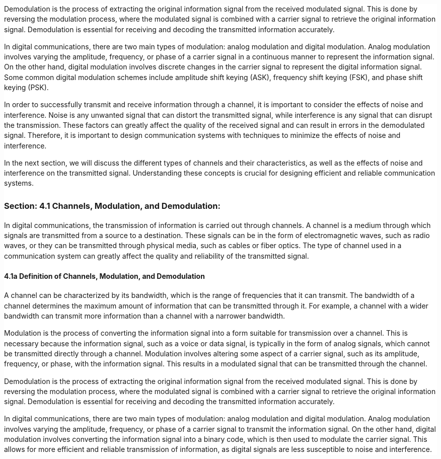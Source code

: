 Demodulation is the process of extracting the original information signal from the received modulated signal. This is done by reversing the modulation process, where the modulated signal is combined with a carrier signal to retrieve the original information signal. Demodulation is essential for receiving and decoding the transmitted information accurately.

In digital communications, there are two main types of modulation: analog modulation and digital modulation. Analog modulation involves varying the amplitude, frequency, or phase of a carrier signal in a continuous manner to represent the information signal. On the other hand, digital modulation involves discrete changes in the carrier signal to represent the digital information signal. Some common digital modulation schemes include amplitude shift keying (ASK), frequency shift keying (FSK), and phase shift keying (PSK).

In order to successfully transmit and receive information through a channel, it is important to consider the effects of noise and interference. Noise is any unwanted signal that can distort the transmitted signal, while interference is any signal that can disrupt the transmission. These factors can greatly affect the quality of the received signal and can result in errors in the demodulated signal. Therefore, it is important to design communication systems with techniques to minimize the effects of noise and interference.

In the next section, we will discuss the different types of channels and their characteristics, as well as the effects of noise and interference on the transmitted signal. Understanding these concepts is crucial for designing efficient and reliable communication systems.


### Section: 4.1 Channels, Modulation, and Demodulation:

In digital communications, the transmission of information is carried out through channels. A channel is a medium through which signals are transmitted from a source to a destination. These signals can be in the form of electromagnetic waves, such as radio waves, or they can be transmitted through physical media, such as cables or fiber optics. The type of channel used in a communication system can greatly affect the quality and reliability of the transmitted signal.

#### 4.1a Definition of Channels, Modulation, and Demodulation

A channel can be characterized by its bandwidth, which is the range of frequencies that it can transmit. The bandwidth of a channel determines the maximum amount of information that can be transmitted through it. For example, a channel with a wider bandwidth can transmit more information than a channel with a narrower bandwidth.

Modulation is the process of converting the information signal into a form suitable for transmission over a channel. This is necessary because the information signal, such as a voice or data signal, is typically in the form of analog signals, which cannot be transmitted directly through a channel. Modulation involves altering some aspect of a carrier signal, such as its amplitude, frequency, or phase, with the information signal. This results in a modulated signal that can be transmitted through the channel.

Demodulation is the process of extracting the original information signal from the received modulated signal. This is done by reversing the modulation process, where the modulated signal is combined with a carrier signal to retrieve the original information signal. Demodulation is essential for receiving and decoding the transmitted information accurately.

In digital communications, there are two main types of modulation: analog modulation and digital modulation. Analog modulation involves varying the amplitude, frequency, or phase of a carrier signal to transmit the information signal. On the other hand, digital modulation involves converting the information signal into a binary code, which is then used to modulate the carrier signal. This allows for more efficient and reliable transmission of information, as digital signals are less susceptible to noise and interference.
